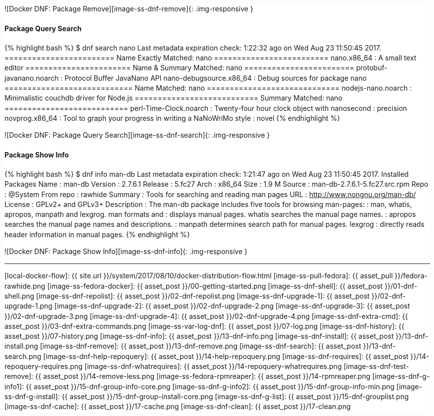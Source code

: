 ![Docker DNF: Package Remove][image-ss-dnf-remove]{: .img-responsive }

#### Package Query Search

{% highlight bash %}
$ dnf search nano
Last metadata expiration check: 1:22:32 ago on Wed Aug 23 11:50:45 2017.
======================== Name Exactly Matched: nano =========================
nano.x86_64 : A small text editor
======================= Name & Summary Matched: nano ========================
protobuf-javanano.noarch : Protocol Buffer JavaNano API
nano-debugsource.x86_64 : Debug sources for package nano
============================ Name Matched: nano =============================
nodejs-nano.noarch : Minimalistic couchdb driver for Node.js
=========================== Summary Matched: nano ===========================
perl-Time-Clock.noarch : Twenty-four hour clock object with nanosecond
                       : precision
novprog.x86_64 : Tool to graph your progress in writing a NaNoWriMo style
               : novel
{% endhighlight %}

![Docker DNF: Package Query Search][image-ss-dnf-search]{: .img-responsive }

#### Package Show Info

{% highlight bash %}
$ dnf info man-db
Last metadata expiration check: 1:21:47 ago on Wed Aug 23 11:50:45 2017.
Installed Packages
Name         : man-db
Version      : 2.7.6.1
Release      : 5.fc27
Arch         : x86_64
Size         : 1.9 M
Source       : man-db-2.7.6.1-5.fc27.src.rpm
Repo         : @System
From repo    : rawhide
Summary      : Tools for searching and reading man pages
URL          : http://www.nongnu.org/man-db/
License      : GPLv2+ and GPLv3+
Description  : The man-db package includes five tools for browsing man-pages:
             : man, whatis, apropos, manpath and lexgrog. man formats and
             : displays manual pages. whatis searches the manual page names.
             : apropos searches the manual page names and descriptions.
             : manpath determines search path for manual pages. lexgrog
             : directly reads header information in manual pages.
{% endhighlight %}

![Docker DNF: Package Show Info][image-ss-dnf-info]{: .img-responsive }

-- -- --


[//]: <> ( -- -- -- links below -- -- -- )
[local-docker-flow]: {{ site.url }}/system/2017/08/10/docker-distribution-flow.html
[image-ss-pull-fedora]:   {{ asset_pull }}/fedora-rawhide.png
[image-ss-fedora-docker]: {{ asset_post }}/00-getting-started.png
[image-ss-dnf-shell]:     {{ asset_post }}/01-dnf-shell.png
[image-ss-dnf-repolist]:  {{ asset_post }}/02-dnf-repolist.png
[image-ss-dnf-upgrade-1]: {{ asset_post }}/02-dnf-upgrade-1.png
[image-ss-dnf-upgrade-2]: {{ asset_post }}/02-dnf-upgrade-2.png
[image-ss-dnf-upgrade-3]: {{ asset_post }}/02-dnf-upgrade-3.png
[image-ss-dnf-upgrade-4]: {{ asset_post }}/02-dnf-upgrade-4.png
[image-ss-dnf-extra-cmd]: {{ asset_post }}/03-dnf-extra-commands.png
[image-ss-var-log-dnf]:   {{ asset_post }}/07-log.png
[image-ss-dnf-history]:   {{ asset_post }}/07-history.png
[image-ss-dnf-info]:      {{ asset_post }}/13-dnf-info.png
[image-ss-dnf-install]:   {{ asset_post }}/13-dnf-install.png
[image-ss-dnf-remove]:    {{ asset_post }}/13-dnf-remove.png
[image-ss-dnf-search]:    {{ asset_post }}/13-dnf-search.png
[image-ss-dnf-help-repoquery]: {{ asset_post }}/14-help-repoquery.png
[image-ss-dnf-requires]:       {{ asset_post }}/14-repoquery-requires.png
[image-ss-dnf-whatrequires]:   {{ asset_post }}/14-repoquery-whatrequires.png
[image-ss-dnf-test-remove]:    {{ asset_post }}/14-remove-less.png
[image-ss-fedora-rpmreaper]:   {{ asset_post }}/14-rpmreaper.png
[image-ss-dnf-g-info1]:   {{ asset_post }}/15-dnf-group-info-core.png
[image-ss-dnf-g-info2]:   {{ asset_post }}/15-dnf-group-info-min.png
[image-ss-dnf-g-install]: {{ asset_post }}/15-dnf-group-install-core.png
[image-ss-dnf-g-list]:    {{ asset_post }}/15-dnf-grouplist.png
[image-ss-dnf-cache]:     {{ asset_post }}/17-cache.png
[image-ss-dnf-clean]:     {{ asset_post }}/17-clean.png